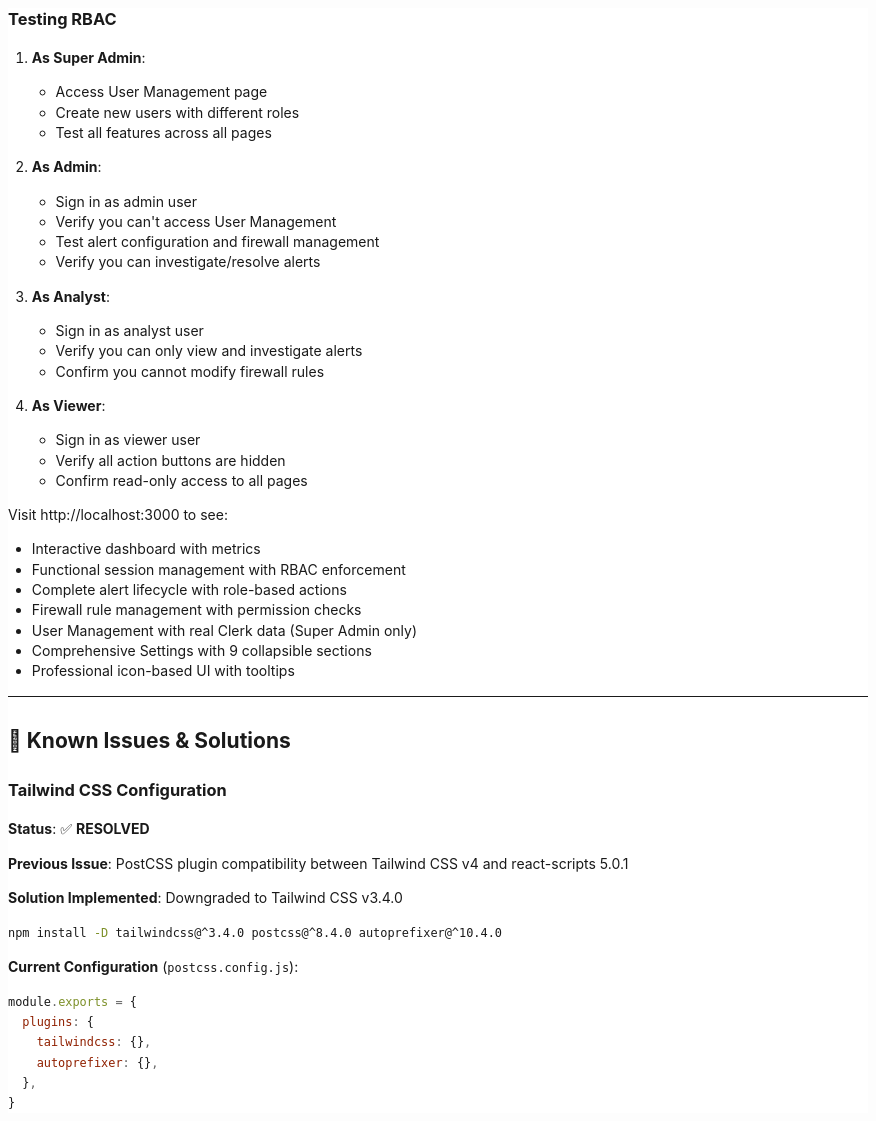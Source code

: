 ### Testing RBAC

1. **As Super Admin**:
   - Access User Management page
   - Create new users with different roles
   - Test all features across all pages

2. **As Admin**:
   - Sign in as admin user
   - Verify you can't access User Management
   - Test alert configuration and firewall management
   - Verify you can investigate/resolve alerts

3. **As Analyst**:
   - Sign in as analyst user
   - Verify you can only view and investigate alerts
   - Confirm you cannot modify firewall rules

4. **As Viewer**:
   - Sign in as viewer user
   - Verify all action buttons are hidden
   - Confirm read-only access to all pages

Visit http://localhost:3000 to see:
- Interactive dashboard with metrics
- Functional session management with RBAC enforcement
- Complete alert lifecycle with role-based actions
- Firewall rule management with permission checks
- User Management with real Clerk data (Super Admin only)
- Comprehensive Settings with 9 collapsible sections
- Professional icon-based UI with tooltips

---

## 🐛 Known Issues & Solutions

### Tailwind CSS Configuration
**Status**: ✅ **RESOLVED**

**Previous Issue**: PostCSS plugin compatibility between Tailwind CSS v4 and react-scripts 5.0.1

**Solution Implemented**: Downgraded to Tailwind CSS v3.4.0
```bash
npm install -D tailwindcss@^3.4.0 postcss@^8.4.0 autoprefixer@^10.4.0
```

**Current Configuration** (`postcss.config.js`):
```javascript
module.exports = {
  plugins: {
    tailwindcss: {},
    autoprefixer: {},
  },
}
```
